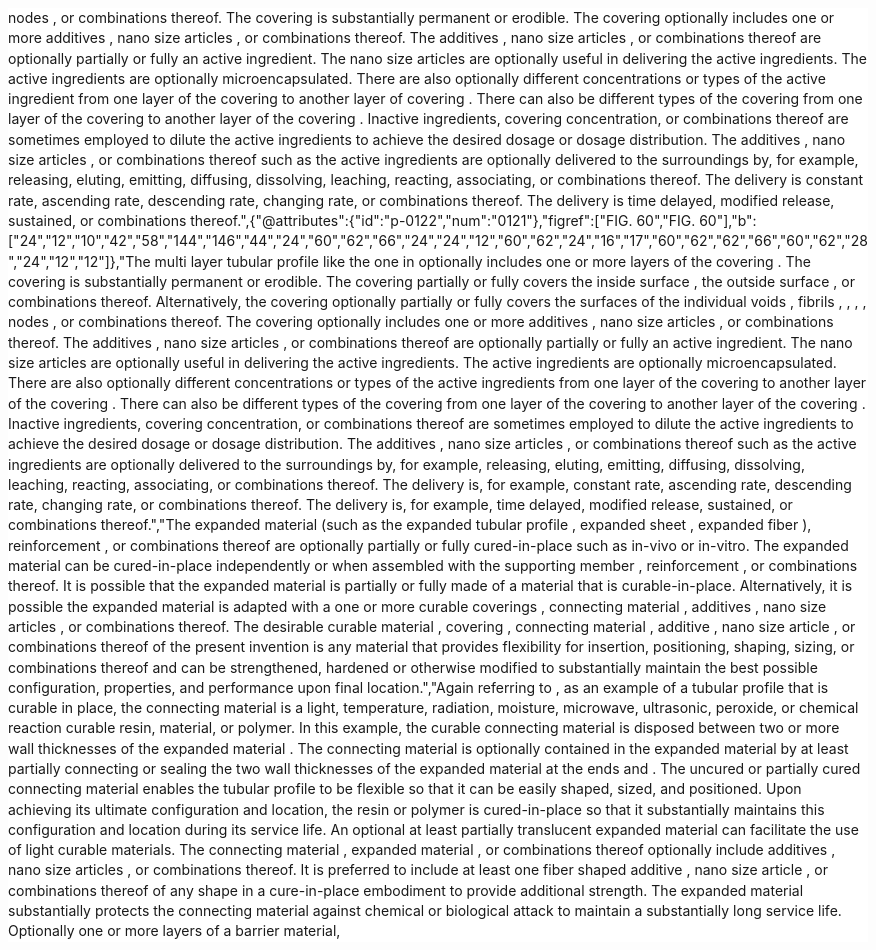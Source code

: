 nodes , or combinations thereof. The covering  is substantially permanent or erodible. The covering  optionally includes one or more additives , nano size articles , or combinations thereof. The additives , nano size articles , or combinations thereof are optionally partially or fully an active ingredient. The nano size articles  are optionally useful in delivering the active ingredients. The active ingredients are optionally microencapsulated. There are also optionally different concentrations or types of the active ingredient from one layer of the covering  to another layer of covering . There can also be different types of the covering  from one layer of the covering  to another layer of the covering . Inactive ingredients, covering  concentration, or combinations thereof are sometimes employed to dilute the active ingredients to achieve the desired dosage or dosage distribution. The additives , nano size articles , or combinations thereof such as the active ingredients are optionally delivered to the surroundings by, for example, releasing, eluting, emitting, diffusing, dissolving, leaching, reacting, associating, or combinations thereof. The delivery is constant rate, ascending rate, descending rate, changing rate, or combinations thereof. The delivery is time delayed, modified release, sustained, or combinations thereof.",{"@attributes":{"id":"p-0122","num":"0121"},"figref":["FIG. 60","FIG. 60"],"b":["24","12","10","42","58","144","146","44","24","60","62","66","24","24","12","60","62","24","16","17","60","62","62","66","60","62","28","24","12","12"]},"The multi layer tubular profile  like the one in  optionally includes one or more layers of the covering . The covering  is substantially permanent or erodible. The covering  partially or fully covers the inside surface , the outside surface , or combinations thereof. Alternatively, the covering  optionally partially or fully covers the surfaces of the individual voids , fibrils , , , , nodes , or combinations thereof. The covering  optionally includes one or more additives , nano size articles , or combinations thereof. The additives , nano size articles , or combinations thereof are optionally partially or fully an active ingredient. The nano size articles  are optionally useful in delivering the active ingredients. The active ingredients are optionally microencapsulated. There are also optionally different concentrations or types of the active ingredients from one layer of the covering  to another layer of the covering . There can also be different types of the covering  from one layer of the covering  to another layer of the covering . Inactive ingredients, covering  concentration, or combinations thereof are sometimes employed to dilute the active ingredients to achieve the desired dosage or dosage distribution. The additives , nano size articles , or combinations thereof such as the active ingredients are optionally delivered to the surroundings by, for example, releasing, eluting, emitting, diffusing, dissolving, leaching, reacting, associating, or combinations thereof. The delivery is, for example, constant rate, ascending rate, descending rate, changing rate, or combinations thereof. The delivery is, for example, time delayed, modified release, sustained, or combinations thereof.","The expanded material  (such as the expanded tubular profile , expanded sheet , expanded fiber ), reinforcement , or combinations thereof are optionally partially or fully cured-in-place such as in-vivo or in-vitro. The expanded material  can be cured-in-place independently or when assembled with the supporting member , reinforcement , or combinations thereof. It is possible that the expanded material  is partially or fully made of a material  that is curable-in-place. Alternatively, it is possible the expanded material  is adapted with a one or more curable coverings , connecting material , additives , nano size articles , or combinations thereof. The desirable curable material , covering , connecting material , additive , nano size article , or combinations thereof of the present invention is any material that provides flexibility for insertion, positioning, shaping, sizing, or combinations thereof and can be strengthened, hardened or otherwise modified to substantially maintain the best possible configuration, properties, and performance upon final location.","Again referring to , as an example of a tubular profile that is curable in place, the connecting material  is a light, temperature, radiation, moisture, microwave, ultrasonic, peroxide, or chemical reaction curable resin, material, or polymer. In this example, the curable connecting material  is disposed between two or more wall thicknesses  of the expanded material . The connecting material  is optionally contained in the expanded material  by at least partially connecting or sealing the two wall thicknesses  of the expanded material  at the ends  and . The uncured or partially cured connecting material  enables the tubular profile to be flexible so that it can be easily shaped, sized, and positioned. Upon achieving its ultimate configuration and location, the resin or polymer is cured-in-place so that it substantially maintains this configuration and location during its service life. An optional at least partially translucent expanded material  can facilitate the use of light curable materials. The connecting material , expanded material , or combinations thereof optionally include additives , nano size articles , or combinations thereof. It is preferred to include at least one fiber shaped additive , nano size article , or combinations thereof of any shape in a cure-in-place embodiment to provide additional strength. The expanded material  substantially protects the connecting material  against chemical or biological attack to maintain a substantially long service life. Optionally one or more layers of a barrier material,